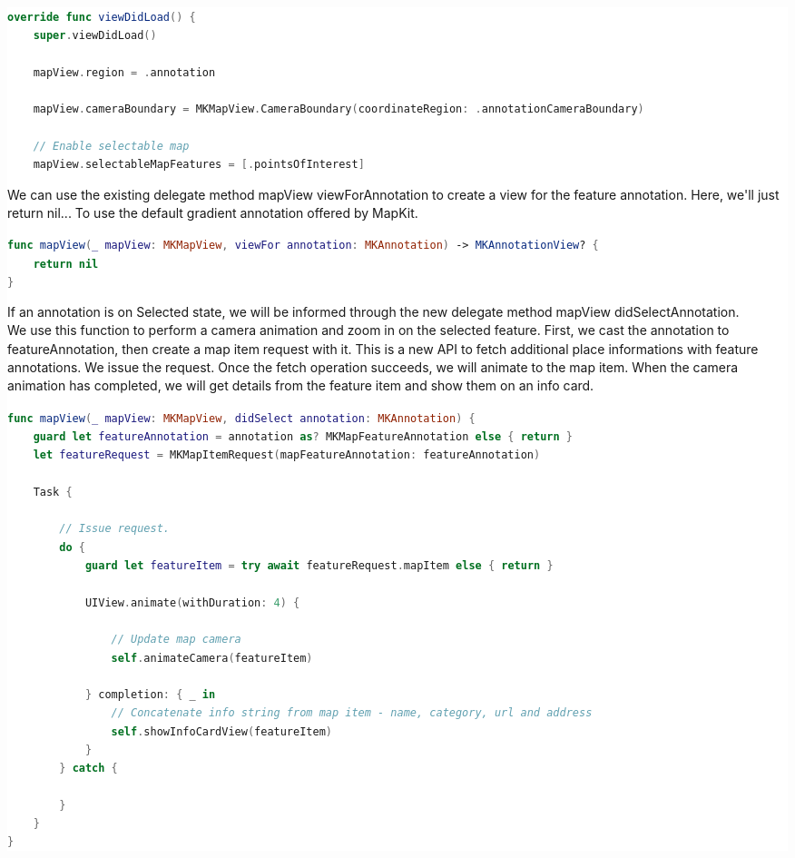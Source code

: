 ```swift
override func viewDidLoad() {
    super.viewDidLoad()
    
    mapView.region = .annotation
    
    mapView.cameraBoundary = MKMapView.CameraBoundary(coordinateRegion: .annotationCameraBoundary)
    
    // Enable selectable map
    mapView.selectableMapFeatures = [.pointsOfInterest]
```

We can use the existing delegate method mapView viewForAnnotation to create a view for the feature annotation.
Here, we'll just return nil... To use the default gradient annotation offered by MapKit.

```swift
func mapView(_ mapView: MKMapView, viewFor annotation: MKAnnotation) -> MKAnnotationView? {
    return nil
}
```

If an annotation is on Selected state, we will be informed through the new delegate method mapView didSelectAnnotation.  
We use this function to perform a camera animation and zoom in on the selected feature.
First, we cast the annotation to featureAnnotation, then create a map item request with it.
This is a new API to fetch additional place informations with feature annotations.
We issue the request. Once the fetch operation succeeds, we will animate to the map item. When the camera animation has completed, we will get details from the feature item and show them on an info card.

```swift  
func mapView(_ mapView: MKMapView, didSelect annotation: MKAnnotation) {
    guard let featureAnnotation = annotation as? MKMapFeatureAnnotation else { return }
    let featureRequest = MKMapItemRequest(mapFeatureAnnotation: featureAnnotation)

    Task {
    
        // Issue request.
        do {
            guard let featureItem = try await featureRequest.mapItem else { return }
        
            UIView.animate(withDuration: 4) {
            
                // Update map camera
                self.animateCamera(featureItem)
            
            } completion: { _ in
                // Concatenate info string from map item - name, category, url and address
                self.showInfoCardView(featureItem)
            }
        } catch {
    
        }
    }
}
```


[maps1]: ../../../images/notes/wwdc22/10035/maps1.jpg
[ferryBuilding]: ../../../images/notes/wwdc22/10035/ferryBuilding.jpg
[london]: ../../../images/notes/wwdc22/10035/london.jpg
[goldenGate]: ../../../images/notes/wwdc22/10035/goldenGate.jpg
[DeprecatedAPI]: ../../../images/notes/wwdc22/10035/DeprecatedAPI.jpg
[mapsImagery]: ../../../images/notes/wwdc22/10035/mapsImagery.jpg
[standardMapConfig]: ../../../images/notes/wwdc22/10035/standardMapConfig.jpg
[mapTypeMapping]: ../../../images/notes/wwdc22/10035/mapTypeMapping.jpg
[deviceSupport]: ../../../images/notes/wwdc22/10035/deviceSupport.jpg
[aboveLevels]: ../../../images/notes/wwdc22/10035/aboveLevels.jpg
[aboveLevels2]: ../../../images/notes/wwdc22/10035/aboveLevels2.jpg
[aboveLevels3]: ../../../images/notes/wwdc22/10035/aboveLevels3.jpg
[aboveLevels4]: ../../../images/notes/wwdc22/10035/aboveLevels4.jpg
[aboveLevels5]: ../../../images/notes/wwdc22/10035/aboveLevels5.jpg
[aboveLevels6]: ../../../images/notes/wwdc22/10035/aboveLevels6.jpg
[sampleApp1]: ../../../images/notes/wwdc22/10035/sampleApp1.jpg
[sampleApp2]: ../../../images/notes/wwdc22/10035/sampleApp2.jpg
[sampleApp3]: ../../../images/notes/wwdc22/10035/sampleApp3.jpg
[sampleApp4]: ../../../images/notes/wwdc22/10035/sampleApp4.jpg
[sampleApp5]: ../../../images/notes/wwdc22/10035/sampleApp5.jpg
[sampleApp6]: ../../../images/notes/wwdc22/10035/sampleApp6.jpg
[blendModes]: ../../../images/notes/wwdc22/10035/blendModes.jpg
[blendModes2]: ../../../images/notes/wwdc22/10035/blendModes2.jpg
[blendModes3]: ../../../images/notes/wwdc22/10035/blendModes3.jpg
[blendModes4]: ../../../images/notes/wwdc22/10035/blendModes4.jpg
[selectableMapFeatures]: ../../../images/notes/wwdc22/10035/selectableMapFeatures.jpg
[selectableMapFeatures2]: ../../../images/notes/wwdc22/10035/selectableMapFeatures2.jpg
[exploreMapFeatures]: ../../../images/notes/wwdc22/10035/exploreMapFeatures.jpg
[exploreMapFeatures2]: ../../../images/notes/wwdc22/10035/exploreMapFeatures2.jpg
[exploreMapFeatures3]: ../../../images/notes/wwdc22/10035/exploreMapFeatures3.jpg
[lookAround]: ../../../images/notes/wwdc22/10035/lookAround.jpg
[lookAround2]: ../../../images/notes/wwdc22/10035/lookAround2.jpg
[highlights]: ../../../images/notes/wwdc22/10035/highlights.jpg
[highlights2]: ../../../images/notes/wwdc22/10035/highlights2.jpg
[highlights3]: ../../../images/notes/wwdc22/10035/highlights3.jpg
[highlights4]: ../../../images/notes/wwdc22/10035/highlights4.jpg
[highlights5]: ../../../images/notes/wwdc22/10035/highlights5.jpg
[highlights6]: ../../../images/notes/wwdc22/10035/highlights6.jpg
[last]: ../../../images/notes/wwdc22/10035/last.jpg